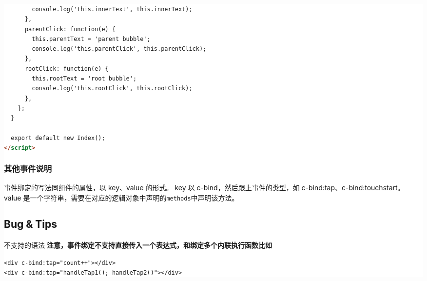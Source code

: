 ```html
        console.log('this.innerText', this.innerText);
      },
      parentClick: function(e) {
        this.parentText = 'parent bubble';
        console.log('this.parentClick', this.parentClick);
      },
      rootClick: function(e) {
        this.rootText = 'root bubble';
        console.log('this.rootClick', this.rootClick);
      },
    };
  }

  export default new Index();
</script>
```

### 其他事件说明

事件绑定的写法同组件的属性，以 key、value 的形式。
key 以 c-bind，然后跟上事件的类型，如 c-bind:tap、c-bind:touchstart。
value 是一个字符串，需要在对应的逻辑对象中声明的`methods`中声明该方法。

## Bug & Tips

不支持的语法
**注意，事件绑定不支持直接传入一个表达式，和绑定多个内联执行函数比如**

```vue
<div c-bind:tap="count++"></div>
<div c-bind:tap="handleTap1(); handleTap2()"></div>
```

